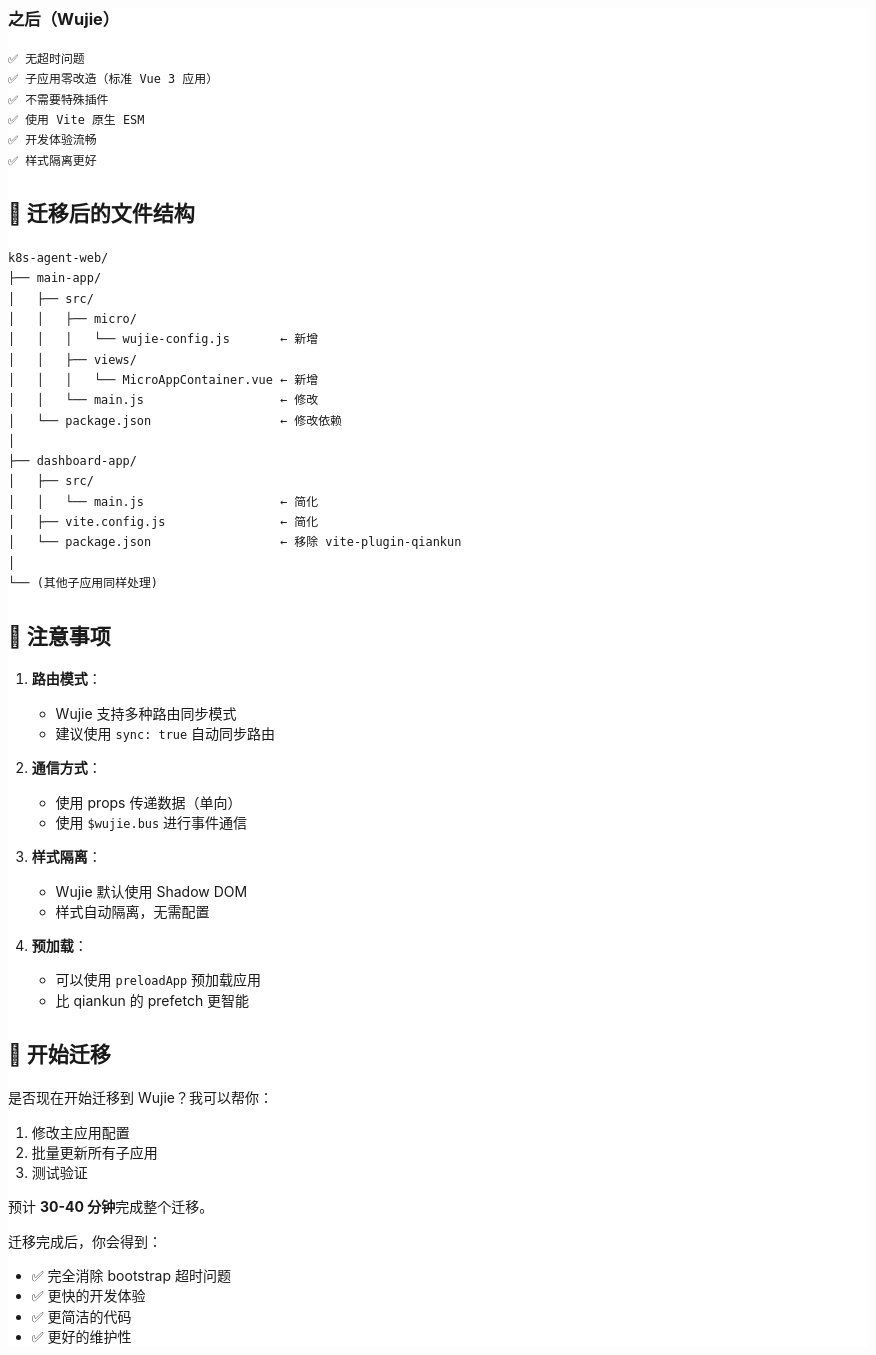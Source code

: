 ### 之后（Wujie）

```
✅ 无超时问题
✅ 子应用零改造（标准 Vue 3 应用）
✅ 不需要特殊插件
✅ 使用 Vite 原生 ESM
✅ 开发体验流畅
✅ 样式隔离更好
```

## 🎯 迁移后的文件结构

```
k8s-agent-web/
├── main-app/
│   ├── src/
│   │   ├── micro/
│   │   │   └── wujie-config.js       ← 新增
│   │   ├── views/
│   │   │   └── MicroAppContainer.vue ← 新增
│   │   └── main.js                   ← 修改
│   └── package.json                  ← 修改依赖
│
├── dashboard-app/
│   ├── src/
│   │   └── main.js                   ← 简化
│   ├── vite.config.js                ← 简化
│   └── package.json                  ← 移除 vite-plugin-qiankun
│
└── (其他子应用同样处理)
```

## 📝 注意事项

1. **路由模式**：
   - Wujie 支持多种路由同步模式
   - 建议使用 `sync: true` 自动同步路由

2. **通信方式**：
   - 使用 props 传递数据（单向）
   - 使用 `$wujie.bus` 进行事件通信

3. **样式隔离**：
   - Wujie 默认使用 Shadow DOM
   - 样式自动隔离，无需配置

4. **预加载**：
   - 可以使用 `preloadApp` 预加载应用
   - 比 qiankun 的 prefetch 更智能

## 🚀 开始迁移

是否现在开始迁移到 Wujie？我可以帮你：

1. 修改主应用配置
2. 批量更新所有子应用
3. 测试验证

预计 **30-40 分钟**完成整个迁移。

迁移完成后，你会得到：
- ✅ 完全消除 bootstrap 超时问题
- ✅ 更快的开发体验
- ✅ 更简洁的代码
- ✅ 更好的维护性
